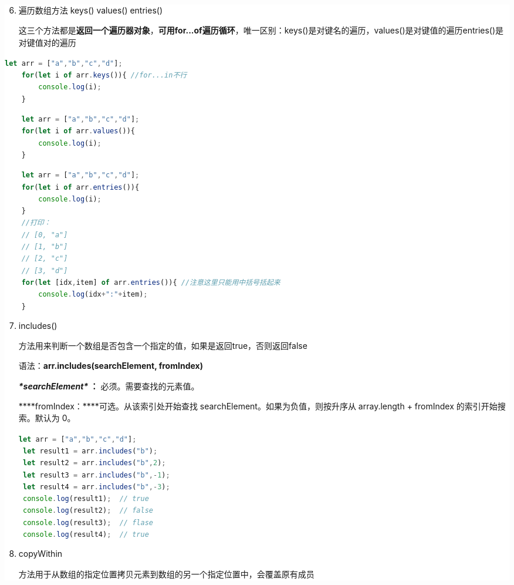 6. 遍历数组方法 keys() values() entries()

   这三个方法都是**返回一个遍历器对象**，**可用for...of遍历循环**，唯一区别：keys()是对键名的遍历，values()是对键值的遍历entries()是对键值对的遍历

```javascript
let arr = ["a","b","c","d"];
	for(let i of arr.keys()){ //for...in不行
		console.log(i);
	}
```

```javascript
	let arr = ["a","b","c","d"];
	for(let i of arr.values()){
		console.log(i);
	}
```

```javascript
    let arr = ["a","b","c","d"];
    for(let i of arr.entries()){
        console.log(i);
    }
    //打印：
    // [0, "a"]
    // [1, "b"]
    // [2, "c"]
    // [3, "d"]
    for(let [idx,item] of arr.entries()){ //注意这里只能用中括号括起来
        console.log(idx+":"+item);
    }
```

7. includes()

   方法用来判断一个数组是否包含一个指定的值，如果是返回true，否则返回false

   语法：**arr.includes(searchElement, fromIndex)**

   ***\*searchElement\** ：** 必须。需要查找的元素值。

   ***\*fromIndex：\****可选。从该索引处开始查找 searchElement。如果为负值，则按升序从 array.length + fromIndex 的索引开始搜索。默认为 0。

   ```javascript
   let arr = ["a","b","c","d"];
   	let result1 = arr.includes("b");
   	let result2 = arr.includes("b",2);
   	let result3 = arr.includes("b",-1);
   	let result4 = arr.includes("b",-3);
   	console.log(result1);  // true
   	console.log(result2);  // false
   	console.log(result3);  // flase
   	console.log(result4);  // true
   ```

8. copyWithin

   方法用于从数组的指定位置拷贝元素到数组的另一个指定位置中，会覆盖原有成员
